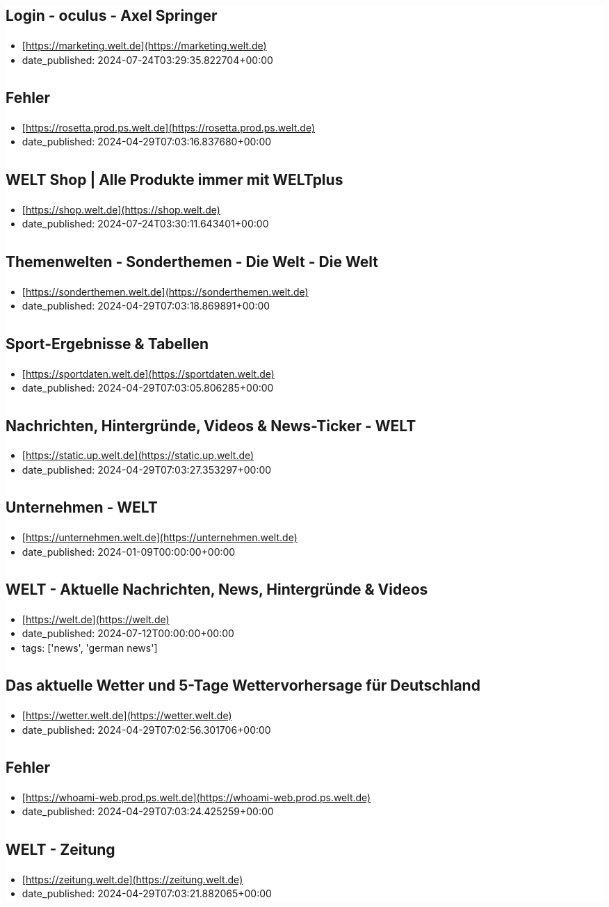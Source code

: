  ## Login - oculus - Axel Springer
 - [https://marketing.welt.de](https://marketing.welt.de)
 - date_published: 2024-07-24T03:29:35.822704+00:00

 ## Fehler
 - [https://rosetta.prod.ps.welt.de](https://rosetta.prod.ps.welt.de)
 - date_published: 2024-04-29T07:03:16.837680+00:00

 ## WELT Shop | Alle Produkte immer mit WELTplus
 - [https://shop.welt.de](https://shop.welt.de)
 - date_published: 2024-07-24T03:30:11.643401+00:00

 ## Themenwelten - Sonderthemen - Die Welt - Die Welt
 - [https://sonderthemen.welt.de](https://sonderthemen.welt.de)
 - date_published: 2024-04-29T07:03:18.869891+00:00

 ## Sport-Ergebnisse & Tabellen
 - [https://sportdaten.welt.de](https://sportdaten.welt.de)
 - date_published: 2024-04-29T07:03:05.806285+00:00

 ## Nachrichten, Hintergründe, Videos & News-Ticker - WELT
 - [https://static.up.welt.de](https://static.up.welt.de)
 - date_published: 2024-04-29T07:03:27.353297+00:00

 ## Unternehmen - WELT
 - [https://unternehmen.welt.de](https://unternehmen.welt.de)
 - date_published: 2024-01-09T00:00:00+00:00

 ## WELT - Aktuelle Nachrichten, News, Hintergründe & Videos
 - [https://welt.de](https://welt.de)
 - date_published: 2024-07-12T00:00:00+00:00
 - tags: ['news', 'german news']

 ## Das aktuelle Wetter und 5-Tage Wettervorhersage für Deutschland
 - [https://wetter.welt.de](https://wetter.welt.de)
 - date_published: 2024-04-29T07:02:56.301706+00:00

 ## Fehler
 - [https://whoami-web.prod.ps.welt.de](https://whoami-web.prod.ps.welt.de)
 - date_published: 2024-04-29T07:03:24.425259+00:00

 ## WELT - Zeitung
 - [https://zeitung.welt.de](https://zeitung.welt.de)
 - date_published: 2024-04-29T07:03:21.882065+00:00
